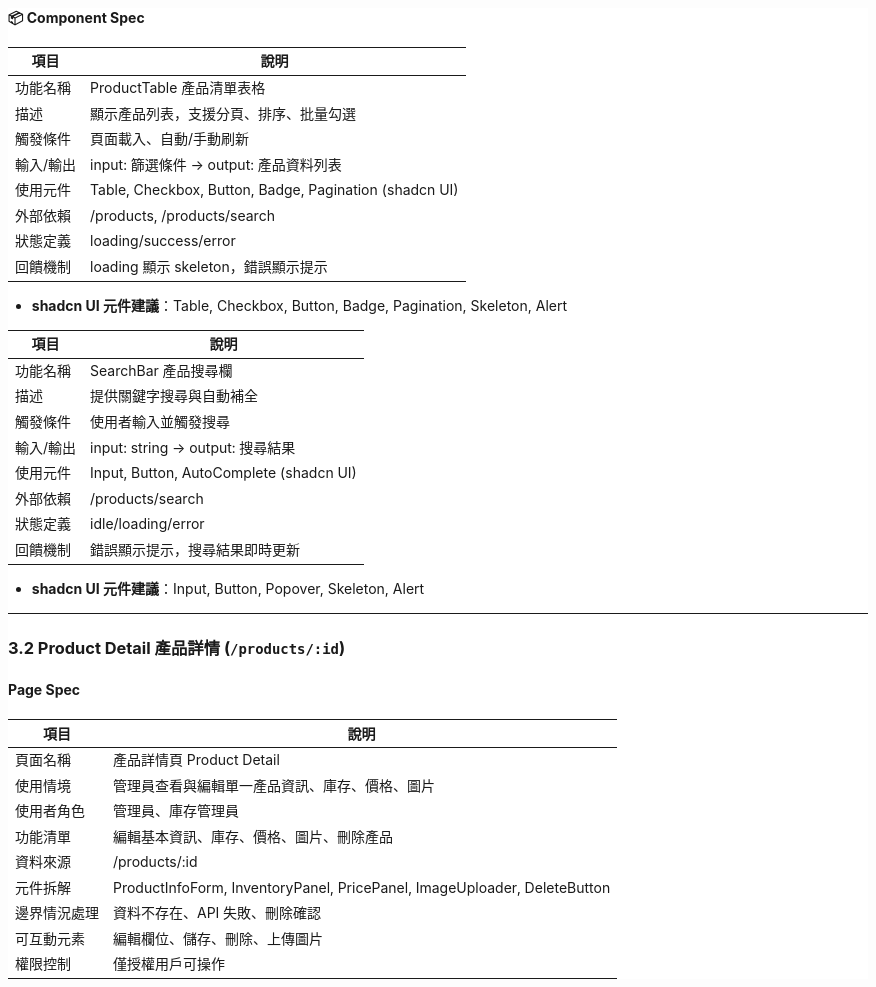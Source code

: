#### 📦 Component Spec
| 項目 | 說明 |
|---|---|
| 功能名稱 | ProductTable 產品清單表格 |
| 描述 | 顯示產品列表，支援分頁、排序、批量勾選 |
| 觸發條件 | 頁面載入、自動/手動刷新 |
| 輸入/輸出 | input: 篩選條件 → output: 產品資料列表 |
| 使用元件 | Table, Checkbox, Button, Badge, Pagination (shadcn UI) |
| 外部依賴 | /products, /products/search |
| 狀態定義 | loading/success/error |
| 回饋機制 | loading 顯示 skeleton，錯誤顯示提示 |

- **shadcn UI 元件建議**：Table, Checkbox, Button, Badge, Pagination, Skeleton, Alert

| 項目 | 說明 |
|---|---|
| 功能名稱 | SearchBar 產品搜尋欄 |
| 描述 | 提供關鍵字搜尋與自動補全 |
| 觸發條件 | 使用者輸入並觸發搜尋 |
| 輸入/輸出 | input: string → output: 搜尋結果 |
| 使用元件 | Input, Button, AutoComplete (shadcn UI) |
| 外部依賴 | /products/search |
| 狀態定義 | idle/loading/error |
| 回饋機制 | 錯誤顯示提示，搜尋結果即時更新 |

- **shadcn UI 元件建議**：Input, Button, Popover, Skeleton, Alert

---

### 3.2 Product Detail 產品詳情 (`/products/:id`)

#### Page Spec
| 項目 | 說明 |
|---|---|
| 頁面名稱 | 產品詳情頁 Product Detail |
| 使用情境 | 管理員查看與編輯單一產品資訊、庫存、價格、圖片 |
| 使用者角色 | 管理員、庫存管理員 |
| 功能清單 | 編輯基本資訊、庫存、價格、圖片、刪除產品 |
| 資料來源 | /products/:id |
| 元件拆解 | ProductInfoForm, InventoryPanel, PricePanel, ImageUploader, DeleteButton |
| 邊界情況處理 | 資料不存在、API 失敗、刪除確認 |
| 可互動元素 | 編輯欄位、儲存、刪除、上傳圖片 |
| 權限控制 | 僅授權用戶可操作 |

